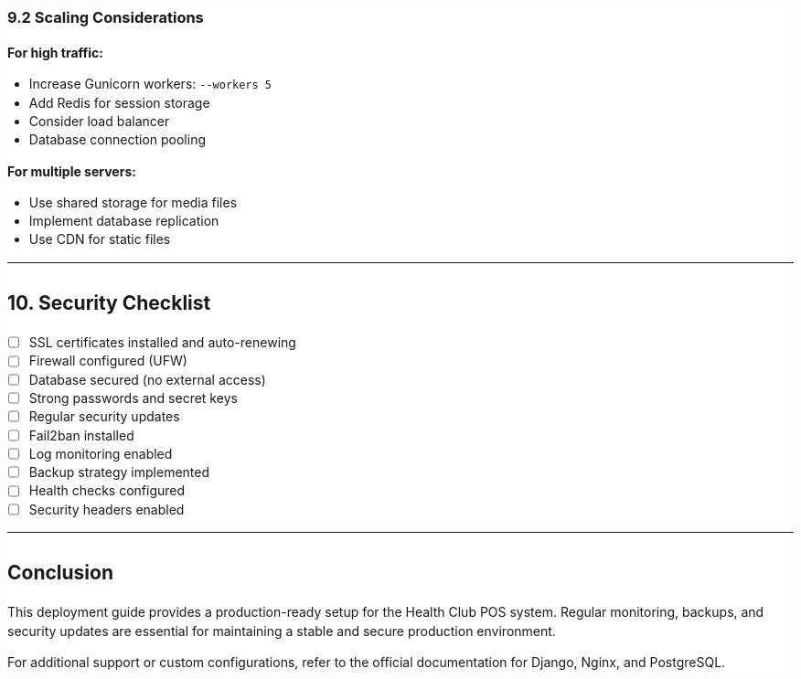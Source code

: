 ### 9.2 Scaling Considerations

**For high traffic:**
- Increase Gunicorn workers: `--workers 5`
- Add Redis for session storage
- Consider load balancer
- Database connection pooling

**For multiple servers:**
- Use shared storage for media files
- Implement database replication
- Use CDN for static files

---

## 10. Security Checklist

- [ ] SSL certificates installed and auto-renewing
- [ ] Firewall configured (UFW)
- [ ] Database secured (no external access)
- [ ] Strong passwords and secret keys
- [ ] Regular security updates
- [ ] Fail2ban installed
- [ ] Log monitoring enabled
- [ ] Backup strategy implemented
- [ ] Health checks configured
- [ ] Security headers enabled

---

## Conclusion

This deployment guide provides a production-ready setup for the Health Club POS system. Regular monitoring, backups, and security updates are essential for maintaining a stable and secure production environment.

For additional support or custom configurations, refer to the official documentation for Django, Nginx, and PostgreSQL.
